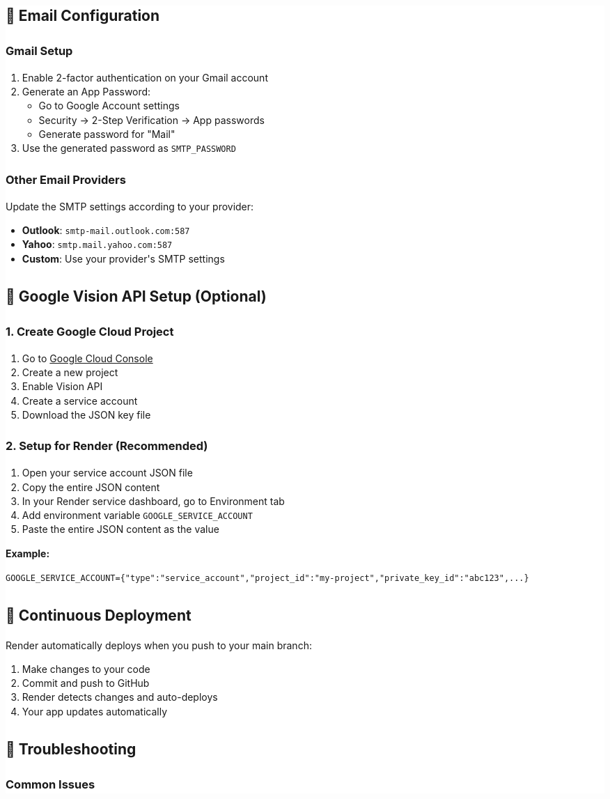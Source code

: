 ## 📧 Email Configuration

### Gmail Setup
1. Enable 2-factor authentication on your Gmail account
2. Generate an App Password:
   - Go to Google Account settings
   - Security → 2-Step Verification → App passwords
   - Generate password for "Mail"
3. Use the generated password as `SMTP_PASSWORD`

### Other Email Providers
Update the SMTP settings according to your provider:
- **Outlook**: `smtp-mail.outlook.com:587`
- **Yahoo**: `smtp.mail.yahoo.com:587`
- **Custom**: Use your provider's SMTP settings

## 🤖 Google Vision API Setup (Optional)

### 1. Create Google Cloud Project
1. Go to [Google Cloud Console](https://console.cloud.google.com)
2. Create a new project
3. Enable Vision API
4. Create a service account
5. Download the JSON key file

### 2. Setup for Render (Recommended)
1. Open your service account JSON file
2. Copy the entire JSON content
3. In your Render service dashboard, go to Environment tab
4. Add environment variable `GOOGLE_SERVICE_ACCOUNT`
5. Paste the entire JSON content as the value

**Example:**
```
GOOGLE_SERVICE_ACCOUNT={"type":"service_account","project_id":"my-project","private_key_id":"abc123",...}
```

## 🔄 Continuous Deployment

Render automatically deploys when you push to your main branch:
1. Make changes to your code
2. Commit and push to GitHub
3. Render detects changes and auto-deploys
4. Your app updates automatically

## 🐛 Troubleshooting

### Common Issues
